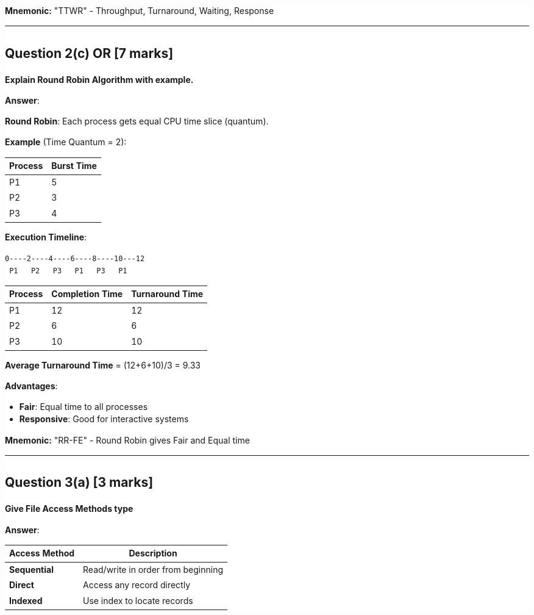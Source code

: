 **Mnemonic:** "TTWR" - Throughput, Turnaround, Waiting, Response

---

## Question 2(c) OR [7 marks]

**Explain Round Robin Algorithm with example.**

**Answer**:

**Round Robin**: Each process gets equal CPU time slice (quantum).

**Example** (Time Quantum = 2):

| Process | Burst Time |
|---------|------------|
| P1 | 5 |
| P2 | 3 |
| P3 | 4 |

**Execution Timeline**:

```goat
0----2----4----6----8----10---12
 P1   P2   P3   P1   P3   P1
```

| Process | Completion Time | Turnaround Time |
|---------|-----------------|-----------------|
| P1 | 12 | 12 |
| P2 | 6 | 6 |
| P3 | 10 | 10 |

**Average Turnaround Time** = (12+6+10)/3 = 9.33

**Advantages**:

- **Fair**: Equal time to all processes
- **Responsive**: Good for interactive systems

**Mnemonic:** "RR-FE" - Round Robin gives Fair and Equal time

---

## Question 3(a) [3 marks]

**Give File Access Methods type**

**Answer**:

| Access Method | Description |
|---------------|-------------|
| **Sequential** | Read/write in order from beginning |
| **Direct** | Access any record directly |
| **Indexed** | Use index to locate records |
